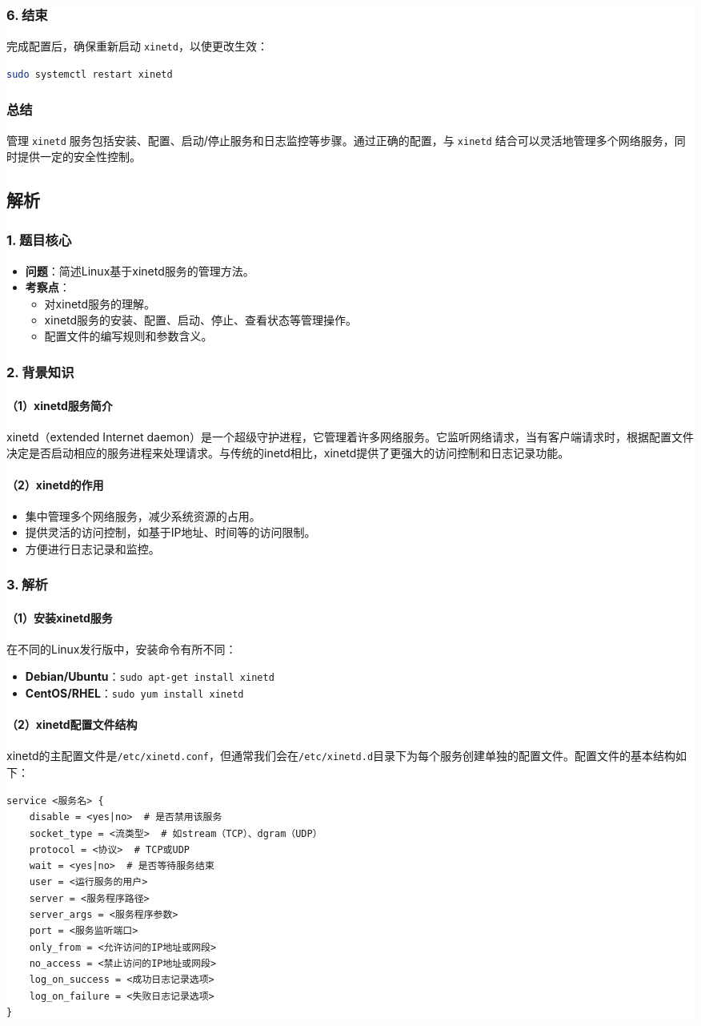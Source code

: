 ### 6. 结束

完成配置后，确保重新启动 `xinetd`，以使更改生效：

```bash
sudo systemctl restart xinetd
```

### 总结

管理 `xinetd` 服务包括安装、配置、启动/停止服务和日志监控等步骤。通过正确的配置，与 `xinetd` 结合可以灵活地管理多个网络服务，同时提供一定的安全性控制。

## 解析

### 1. 题目核心
- **问题**：简述Linux基于xinetd服务的管理方法。
- **考察点**：
  - 对xinetd服务的理解。
  - xinetd服务的安装、配置、启动、停止、查看状态等管理操作。
  - 配置文件的编写规则和参数含义。

### 2. 背景知识
#### （1）xinetd服务简介
xinetd（extended Internet daemon）是一个超级守护进程，它管理着许多网络服务。它监听网络请求，当有客户端请求时，根据配置文件决定是否启动相应的服务进程来处理请求。与传统的inetd相比，xinetd提供了更强大的访问控制和日志记录功能。

#### （2）xinetd的作用
- 集中管理多个网络服务，减少系统资源的占用。
- 提供灵活的访问控制，如基于IP地址、时间等的访问限制。
- 方便进行日志记录和监控。

### 3. 解析
#### （1）安装xinetd服务
在不同的Linux发行版中，安装命令有所不同：
- **Debian/Ubuntu**：`sudo apt-get install xinetd`
- **CentOS/RHEL**：`sudo yum install xinetd`

#### （2）xinetd配置文件结构
xinetd的主配置文件是`/etc/xinetd.conf`，但通常我们会在`/etc/xinetd.d`目录下为每个服务创建单独的配置文件。配置文件的基本结构如下：
```plaintext
service <服务名> {
    disable = <yes|no>  # 是否禁用该服务
    socket_type = <流类型>  # 如stream（TCP）、dgram（UDP）
    protocol = <协议>  # TCP或UDP
    wait = <yes|no>  # 是否等待服务结束
    user = <运行服务的用户>
    server = <服务程序路径>
    server_args = <服务程序参数>
    port = <服务监听端口>
    only_from = <允许访问的IP地址或网段>
    no_access = <禁止访问的IP地址或网段>
    log_on_success = <成功日志记录选项>
    log_on_failure = <失败日志记录选项>
}
```
